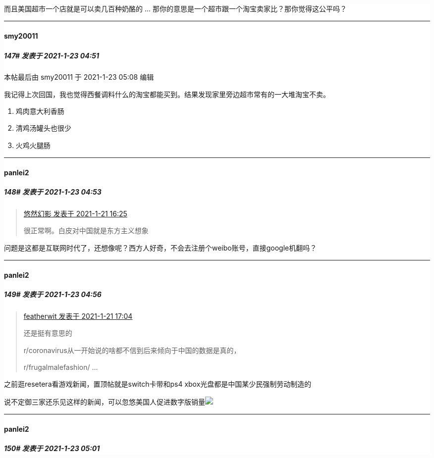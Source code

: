 而且美国超市一个店就是可以卖几百种奶酪的 ...</blockquote>
那你的意思是一个超市跟一个淘宝卖家比？那你觉得这公平吗？


-----

####  smy20011  
##### 147#       发表于 2021-1-23 04:51


 本帖最后由 smy20011 于 2021-1-23 05:08 编辑 

我记得上次回国，我也觉得西餐调料什么的淘宝都能买到。结果发现家里旁边超市常有的一大堆淘宝不卖。

1. 鸡肉意大利香肠

2. 清鸡汤罐头也很少

3. 火鸡火腿肠


-----

####  panlei2  
##### 148#       发表于 2021-1-23 04:53


<blockquote><a href="httphttps://bbs.saraba1st.com/2b/forum.php?mod=redirect&amp;goto=findpost&amp;pid=50103493&amp;ptid=1983969" target="_blank">悠然幻影 发表于 2021-1-21 16:25</a>

很正常啊。白皮对中国就是东方主义想象</blockquote>
问题是这都是互联网时代了，还想像呢？西方人好奇，不会去注册个weibo账号，直接google机翻吗？


-----

####  panlei2  
##### 149#       发表于 2021-1-23 04:56


<blockquote><a href="httphttps://bbs.saraba1st.com/2b/forum.php?mod=redirect&amp;goto=findpost&amp;pid=50103915&amp;ptid=1983969" target="_blank">featherwit 发表于 2021-1-21 17:04</a>

还是挺有意思的

r/coronavirus从一开始说的啥都不信到后来倾向于中国的数据是真的，

r/frugalmalefashion/ ...</blockquote>
之前逛resetera看游戏新闻，置顶帖就是switch卡带和ps4 xbox光盘都是中国某少民强制劳动制造的


说不定御三家还乐见这样的新闻，可以忽悠美国人促进数字版销量<img src="https://static.saraba1st.com/image/smiley/face2017/037.png" referrerpolicy="no-referrer">


-----

####  panlei2  
##### 150#       发表于 2021-1-23 05:01


